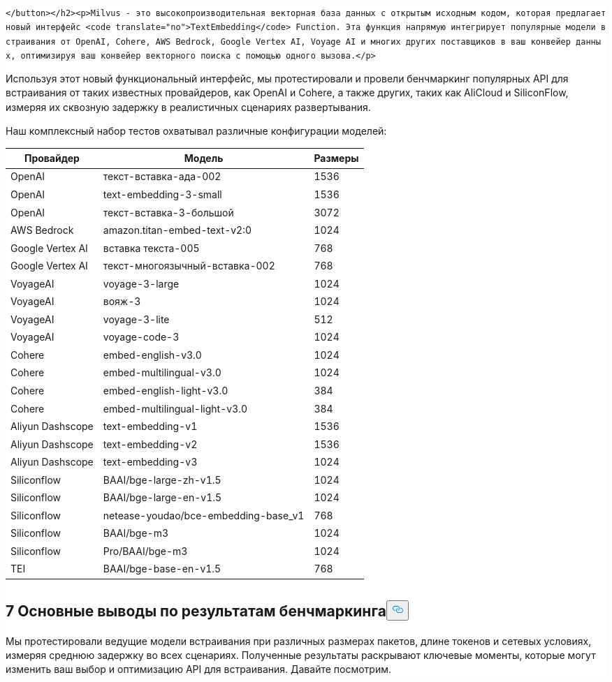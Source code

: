     </button></h2><p>Milvus - это высокопроизводительная векторная база данных с открытым исходным кодом, которая предлагает новый интерфейс <code translate="no">TextEmbedding</code> Function. Эта функция напрямую интегрирует популярные модели встраивания от OpenAI, Cohere, AWS Bedrock, Google Vertex AI, Voyage AI и многих других поставщиков в ваш конвейер данных, оптимизируя ваш конвейер векторного поиска с помощью одного вызова.</p>
<p>Используя этот новый функциональный интерфейс, мы протестировали и провели бенчмаркинг популярных API для встраивания от таких известных провайдеров, как OpenAI и Cohere, а также других, таких как AliCloud и SiliconFlow, измеряя их сквозную задержку в реалистичных сценариях развертывания.</p>
<p>Наш комплексный набор тестов охватывал различные конфигурации моделей:</p>
<table>
<thead>
<tr><th><strong>Провайдер</strong></th><th><strong>Модель</strong></th><th><strong>Размеры</strong></th></tr>
</thead>
<tbody>
<tr><td>OpenAI</td><td>текст-вставка-ада-002</td><td>1536</td></tr>
<tr><td>OpenAI</td><td>text-embedding-3-small</td><td>1536</td></tr>
<tr><td>OpenAI</td><td>текст-вставка-3-большой</td><td>3072</td></tr>
<tr><td>AWS Bedrock</td><td>amazon.titan-embed-text-v2:0</td><td>1024</td></tr>
<tr><td>Google Vertex AI</td><td>вставка текста-005</td><td>768</td></tr>
<tr><td>Google Vertex AI</td><td>текст-многоязычный-вставка-002</td><td>768</td></tr>
<tr><td>VoyageAI</td><td>voyage-3-large</td><td>1024</td></tr>
<tr><td>VoyageAI</td><td>вояж-3</td><td>1024</td></tr>
<tr><td>VoyageAI</td><td>voyage-3-lite</td><td>512</td></tr>
<tr><td>VoyageAI</td><td>voyage-code-3</td><td>1024</td></tr>
<tr><td>Cohere</td><td>embed-english-v3.0</td><td>1024</td></tr>
<tr><td>Cohere</td><td>embed-multilingual-v3.0</td><td>1024</td></tr>
<tr><td>Cohere</td><td>embed-english-light-v3.0</td><td>384</td></tr>
<tr><td>Cohere</td><td>embed-multilingual-light-v3.0</td><td>384</td></tr>
<tr><td>Aliyun Dashscope</td><td>text-embedding-v1</td><td>1536</td></tr>
<tr><td>Aliyun Dashscope</td><td>text-embedding-v2</td><td>1536</td></tr>
<tr><td>Aliyun Dashscope</td><td>text-embedding-v3</td><td>1024</td></tr>
<tr><td>Siliconflow</td><td>BAAI/bge-large-zh-v1.5</td><td>1024</td></tr>
<tr><td>Siliconflow</td><td>BAAI/bge-large-en-v1.5</td><td>1024</td></tr>
<tr><td>Siliconflow</td><td>netease-youdao/bce-embedding-base_v1</td><td>768</td></tr>
<tr><td>Siliconflow</td><td>BAAI/bge-m3</td><td>1024</td></tr>
<tr><td>Siliconflow</td><td>Pro/BAAI/bge-m3</td><td>1024</td></tr>
<tr><td>TEI</td><td>BAAI/bge-base-en-v1.5</td><td>768</td></tr>
</tbody>
</table>
<h2 id="7-Key-Findings-from-Our-Benchmarking-Results" class="common-anchor-header">7 Основные выводы по результатам бенчмаркинга<button data-href="#7-Key-Findings-from-Our-Benchmarking-Results" class="anchor-icon" translate="no">
      <svg translate="no"
        aria-hidden="true"
        focusable="false"
        height="20"
        version="1.1"
        viewBox="0 0 16 16"
        width="16"
      >
        <path
          fill="#0092E4"
          fill-rule="evenodd"
          d="M4 9h1v1H4c-1.5 0-3-1.69-3-3.5S2.55 3 4 3h4c1.45 0 3 1.69 3 3.5 0 1.41-.91 2.72-2 3.25V8.59c.58-.45 1-1.27 1-2.09C10 5.22 8.98 4 8 4H4c-.98 0-2 1.22-2 2.5S3 9 4 9zm9-3h-1v1h1c1 0 2 1.22 2 2.5S13.98 12 13 12H9c-.98 0-2-1.22-2-2.5 0-.83.42-1.64 1-2.09V6.25c-1.09.53-2 1.84-2 3.25C6 11.31 7.55 13 9 13h4c1.45 0 3-1.69 3-3.5S14.5 6 13 6z"
        ></path>
      </svg>
    </button></h2><p>Мы протестировали ведущие модели встраивания при различных размерах пакетов, длине токенов и сетевых условиях, измеряя среднюю задержку во всех сценариях. Полученные результаты раскрывают ключевые моменты, которые могут изменить ваш выбор и оптимизацию API для встраивания. Давайте посмотрим.</p>